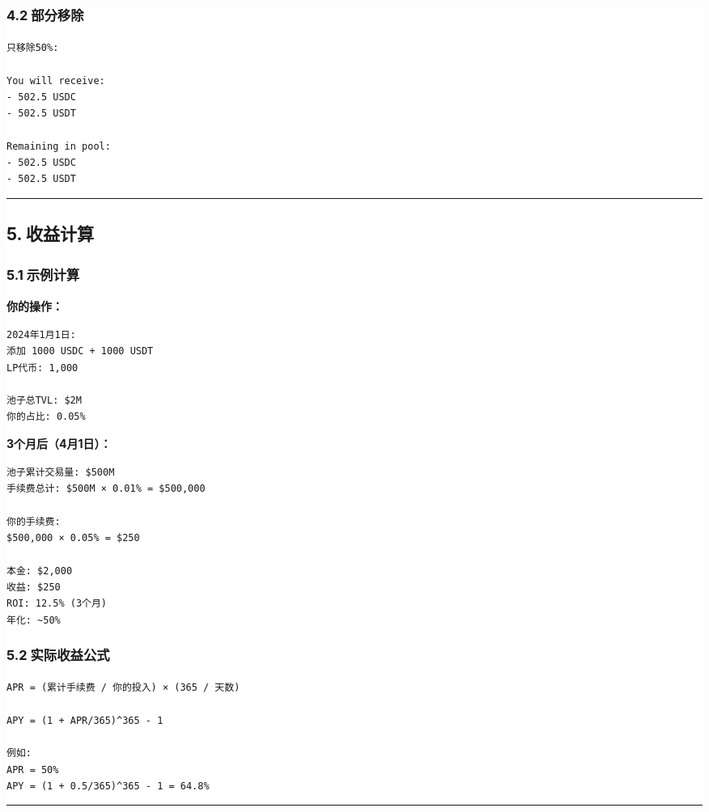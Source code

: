### 4.2 部分移除

```
只移除50%:

You will receive:
- 502.5 USDC
- 502.5 USDT

Remaining in pool:
- 502.5 USDC
- 502.5 USDT
```

---

## 5. 收益计算

### 5.1 示例计算

**你的操作：**
```
2024年1月1日:
添加 1000 USDC + 1000 USDT
LP代币: 1,000

池子总TVL: $2M
你的占比: 0.05%
```

**3个月后（4月1日）：**
```
池子累计交易量: $500M
手续费总计: $500M × 0.01% = $500,000

你的手续费:
$500,000 × 0.05% = $250

本金: $2,000
收益: $250
ROI: 12.5% (3个月)
年化: ~50%
```

### 5.2 实际收益公式

```
APR = (累计手续费 / 你的投入) × (365 / 天数)

APY = (1 + APR/365)^365 - 1

例如:
APR = 50%
APY = (1 + 0.5/365)^365 - 1 = 64.8%
```

---